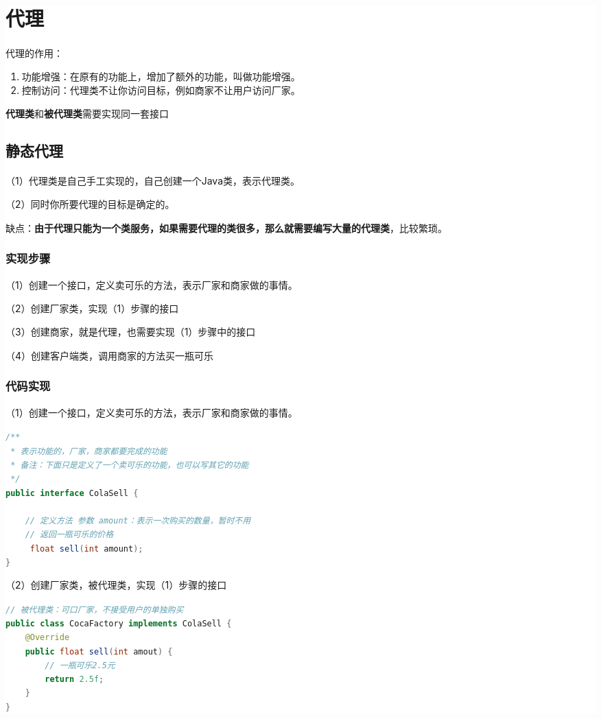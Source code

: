 # 代理

代理的作用：

1. 功能增强：在原有的功能上，增加了额外的功能，叫做功能增强。
2. 控制访问：代理类不让你访问目标，例如商家不让用户访问厂家。

**代理类**和**被代理类**需要实现同一套接口



## 静态代理

（1）代理类是自己手工实现的，自己创建一个Java类，表示代理类。

（2）同时你所要代理的目标是确定的。

缺点：**由于代理只能为一个类服务，如果需要代理的类很多，那么就需要编写大量的代理类**，比较繁琐。

### 实现步骤

（1）创建一个接口，定义卖可乐的方法，表示厂家和商家做的事情。

（2）创建厂家类，实现（1）步骤的接口

（3）创建商家，就是代理，也需要实现（1）步骤中的接口

（4）创建客户端类，调用商家的方法买一瓶可乐

### 代码实现

（1）创建一个接口，定义卖可乐的方法，表示厂家和商家做的事情。

```java
/**
 * 表示功能的，厂家，商家都要完成的功能
 * 备注：下面只是定义了一个卖可乐的功能，也可以写其它的功能
 */
public interface ColaSell {
 
    // 定义方法 参数 amount：表示一次购买的数量，暂时不用
    // 返回一瓶可乐的价格
     float sell(int amount);
}
```



（2）创建厂家类，被代理类，实现（1）步骤的接口

```java
// 被代理类：可口厂家，不接受用户的单独购买
public class CocaFactory implements ColaSell {
    @Override
    public float sell(int amout) {
        // 一瓶可乐2.5元
        return 2.5f;
    }
}
```
